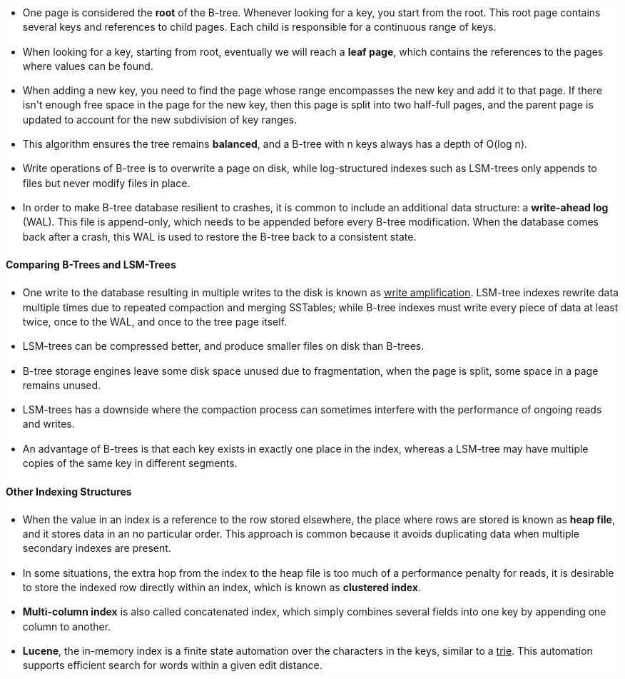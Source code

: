 - One page is considered the **root** of the B-tree. Whenever looking for a key, you start from the root. This root page contains several keys and references to child pages. Each child is responsible for a continuous range of keys. 

- When looking for a key, starting from root, eventually we will reach a **leaf page**, which contains the references to the pages where values can be found.

- When adding a new key, you need to find the page whose range encompasses the new key and add it to that page. If there isn't enough free space in the page for the new key, then this page is split into two half-full pages, and the parent page is updated to account for the new subdivision of key ranges.

- This algorithm ensures the tree remains **balanced**, and a B-tree with n keys always has a depth of O(log n).

- Write operations of B-tree is to overwrite a page on disk, while log-structured indexes such as LSM-trees only appends to files but never modify files in place.

- In order to make B-tree database resilient to crashes, it is common to include an additional data structure: a **write-ahead log** (WAL). This file is append-only, which needs to be appended before every B-tree modification. When the database comes back after a crash, this WAL is used to restore the B-tree back to a consistent state.

#### Comparing B-Trees and LSM-Trees

- One write to the database resulting in multiple writes to the disk is known as [write amplification](https://en.wikipedia.org/wiki/Write_amplification). LSM-tree indexes rewrite data multiple times due to repeated compaction and merging SSTables; while B-tree indexes must write every piece of data at least twice, once to the WAL, and once to the tree page itself.

- LSM-trees can be compressed better, and produce smaller files on disk than B-trees.

- B-tree storage engines leave some disk space unused due to fragmentation, when the page is split, some space in a page remains unused.

- LSM-trees has a downside where the compaction process can sometimes interfere with the performance of ongoing reads and writes.

- An advantage of B-trees is that each key exists in exactly one place in the index, whereas a LSM-tree may have multiple copies of the same key in different segments.

#### Other Indexing Structures

- When the value in an index is a reference to the row stored elsewhere, the place where rows are stored is known as **heap file**, and it stores data in an no particular order. This approach is common because it avoids duplicating data when multiple secondary indexes are present.

- In some situations, the extra hop from the index to the heap file is too much of a performance penalty for reads, it is desirable to store the indexed row directly within an index, which is known as **clustered index**.

- **Multi-column index** is also called concatenated index, which simply combines several fields into one key by appending one column to another.

- **Lucene**, the in-memory index is a finite state automation over the characters in the keys, similar to a [trie](https://leetcode.com/problems/implement-trie-prefix-tree/). This automation supports efficient search for words within a given edit distance.
